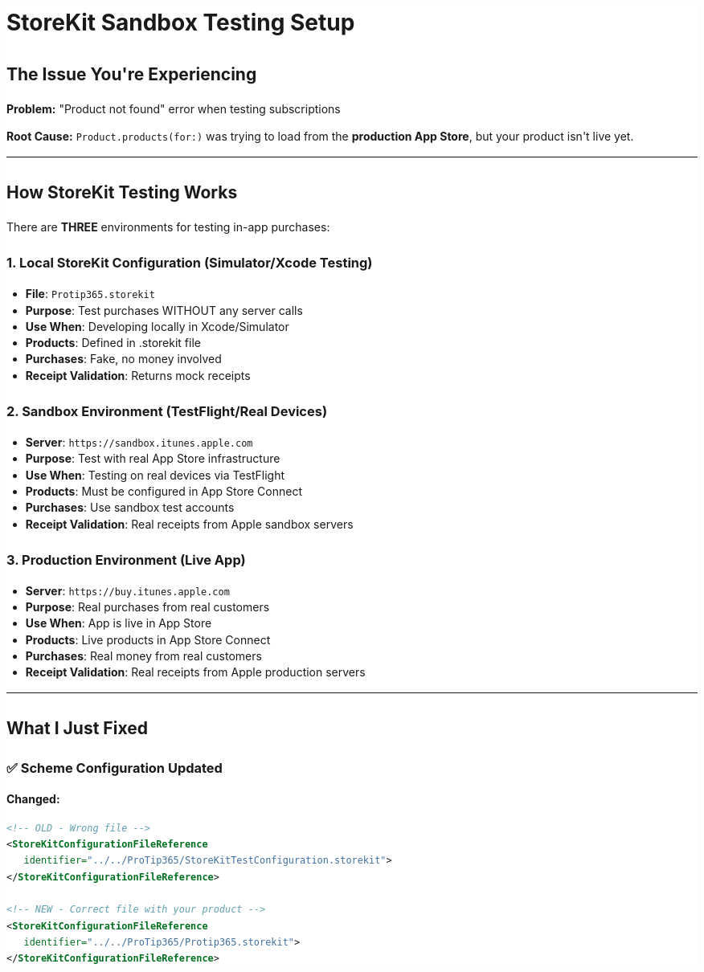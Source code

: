 # StoreKit Sandbox Testing Setup

## The Issue You're Experiencing

**Problem:** "Product not found" error when testing subscriptions

**Root Cause:** `Product.products(for:)` was trying to load from the **production App Store**, but your product isn't live yet.

---

## How StoreKit Testing Works

There are **THREE** environments for testing in-app purchases:

### 1. **Local StoreKit Configuration** (Simulator/Xcode Testing)
- **File**: `Protip365.storekit`
- **Purpose**: Test purchases WITHOUT any server calls
- **Use When**: Developing locally in Xcode/Simulator
- **Products**: Defined in .storekit file
- **Purchases**: Fake, no money involved
- **Receipt Validation**: Returns mock receipts

### 2. **Sandbox Environment** (TestFlight/Real Devices)
- **Server**: `https://sandbox.itunes.apple.com`
- **Purpose**: Test with real App Store infrastructure
- **Use When**: Testing on real devices via TestFlight
- **Products**: Must be configured in App Store Connect
- **Purchases**: Use sandbox test accounts
- **Receipt Validation**: Real receipts from Apple sandbox servers

### 3. **Production Environment** (Live App)
- **Server**: `https://buy.itunes.apple.com`
- **Purpose**: Real purchases from real customers
- **Use When**: App is live in App Store
- **Products**: Live products in App Store Connect
- **Purchases**: Real money from real customers
- **Receipt Validation**: Real receipts from Apple production servers

---

## What I Just Fixed

### ✅ Scheme Configuration Updated

**Changed:**
```xml
<!-- OLD - Wrong file -->
<StoreKitConfigurationFileReference
   identifier="../../ProTip365/StoreKitTestConfiguration.storekit">
</StoreKitConfigurationFileReference>

<!-- NEW - Correct file with your product -->
<StoreKitConfigurationFileReference
   identifier="../../ProTip365/Protip365.storekit">
</StoreKitConfigurationFileReference>
```

